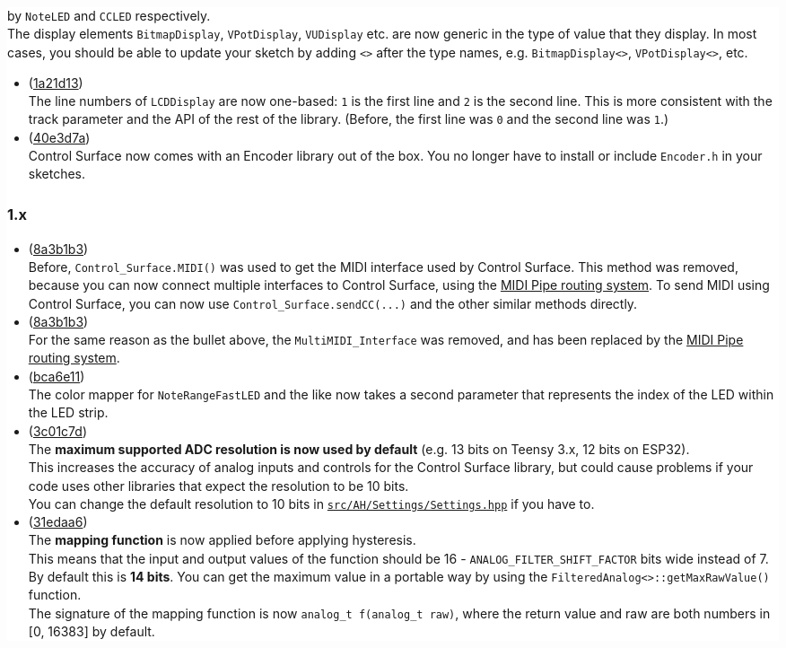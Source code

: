    by `NoteLED` and `CCLED` respectively.  
   The display elements `BitmapDisplay`, `VPotDisplay`, `VUDisplay` etc. are 
   now generic in the type of value that they display. In most cases, you should
   be able to update your sketch by adding `<>` after the type names, e.g. 
   `BitmapDisplay<>`, `VPotDisplay<>`, etc.
- ([1a21d13](https://github.com/tttapa/Control-Surface/commit/1a21d1344f57066fa1eda3819eaf89cbbc79c14e))  
   The line numbers of `LCDDisplay` are now one-based: `1` is the first line and
   `2` is the second line. This is more consistent with the track parameter and
   the API of the rest of the library. (Before, the first line was `0` and the
   second line was `1`.)
- ([40e3d7a](https://github.com/tttapa/Control-Surface/commit/40e3d7a4377b281e58dd7725f1bb8c6198855ce6))  
   Control Surface now comes with an Encoder library out of the box. You no 
   longer have to install or include `Encoder.h` in your sketches.

### 1.x

- ([8a3b1b3](https://github.com/tttapa/Control-Surface/commit/8a3b1b314cf5b4aedf3ad60cbbc492fbcbb25c73))  
   Before, `Control_Surface.MIDI()` was used to get the MIDI interface used by
   Control Surface. This method was removed, because you can now connect 
   multiple interfaces to Control Surface, using the 
   [MIDI Pipe routing system](https://tttapa.github.io/Control-Surface-doc/Doxygen/df/d72/classMIDI__Pipe.html#details).
   To send MIDI using Control Surface, you can now use 
   `Control_Surface.sendCC(...)` and the other similar methods directly.
- ([8a3b1b3](https://github.com/tttapa/Control-Surface/commit/8a3b1b314cf5b4aedf3ad60cbbc492fbcbb25c73))  
   For the same reason as the bullet above, the `MultiMIDI_Interface` was
   removed, and has been replaced by the
   [MIDI Pipe routing system](https://tttapa.github.io/Control-Surface-doc/Doxygen/df/d72/classMIDI__Pipe.html#details).
- ([bca6e11](https://github.com/tttapa/Control-Surface/commit/bca6e11b2b3e02df5f600f65c81676708a81155b))  
   The color mapper for `NoteRangeFastLED` and the like now takes a second 
   parameter that represents the index of the LED within the LED strip.
- ([3c01c7d](https://github.com/tttapa/Control-Surface/commit/3c01c7d5eb60e59720540d5a77095468e6984a58))  
   The **maximum supported ADC resolution is now used by default** (e.g. 13 bits
   on Teensy 3.x, 12 bits on ESP32).  
   This increases the accuracy of analog inputs and controls for the Control 
   Surface library, but could cause problems if your code uses other libraries
   that expect the resolution to be 10 bits.  
   You can change the default resolution to 10 bits in 
   [`src/AH/Settings/Settings.hpp`](https://tttapa.github.io/Control-Surface-doc/Doxygen/dc/d69/namespaceAH.html#a4f2ec536d7413c6969f44d63ba14ce55)
   if you have to.
- ([31edaa6](https://github.com/tttapa/Control-Surface/commit/31edaa6b76477fdf152c19fd34f7e4e8506561e6))  
   The **mapping function** is now applied before applying hysteresis.  
   This means that the input and output values of the function should be 
   16 - `ANALOG_FILTER_SHIFT_FACTOR` bits wide instead of 7. By default this is
   **14 bits**. You can get the maximum value in a portable way by using the
   `FilteredAnalog<>::getMaxRawValue()` function.  
   The signature of the mapping function is now `analog_t f(analog_t raw)`, 
   where the return value and raw are both numbers in [0, 16383] by default.
